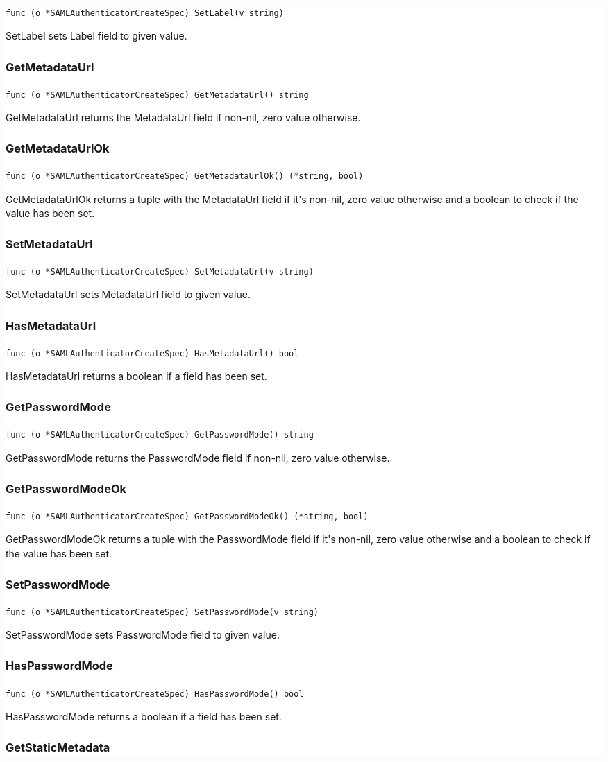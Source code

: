 `func (o *SAMLAuthenticatorCreateSpec) SetLabel(v string)`

SetLabel sets Label field to given value.


### GetMetadataUrl

`func (o *SAMLAuthenticatorCreateSpec) GetMetadataUrl() string`

GetMetadataUrl returns the MetadataUrl field if non-nil, zero value otherwise.

### GetMetadataUrlOk

`func (o *SAMLAuthenticatorCreateSpec) GetMetadataUrlOk() (*string, bool)`

GetMetadataUrlOk returns a tuple with the MetadataUrl field if it's non-nil, zero value otherwise
and a boolean to check if the value has been set.

### SetMetadataUrl

`func (o *SAMLAuthenticatorCreateSpec) SetMetadataUrl(v string)`

SetMetadataUrl sets MetadataUrl field to given value.

### HasMetadataUrl

`func (o *SAMLAuthenticatorCreateSpec) HasMetadataUrl() bool`

HasMetadataUrl returns a boolean if a field has been set.

### GetPasswordMode

`func (o *SAMLAuthenticatorCreateSpec) GetPasswordMode() string`

GetPasswordMode returns the PasswordMode field if non-nil, zero value otherwise.

### GetPasswordModeOk

`func (o *SAMLAuthenticatorCreateSpec) GetPasswordModeOk() (*string, bool)`

GetPasswordModeOk returns a tuple with the PasswordMode field if it's non-nil, zero value otherwise
and a boolean to check if the value has been set.

### SetPasswordMode

`func (o *SAMLAuthenticatorCreateSpec) SetPasswordMode(v string)`

SetPasswordMode sets PasswordMode field to given value.

### HasPasswordMode

`func (o *SAMLAuthenticatorCreateSpec) HasPasswordMode() bool`

HasPasswordMode returns a boolean if a field has been set.

### GetStaticMetadata
